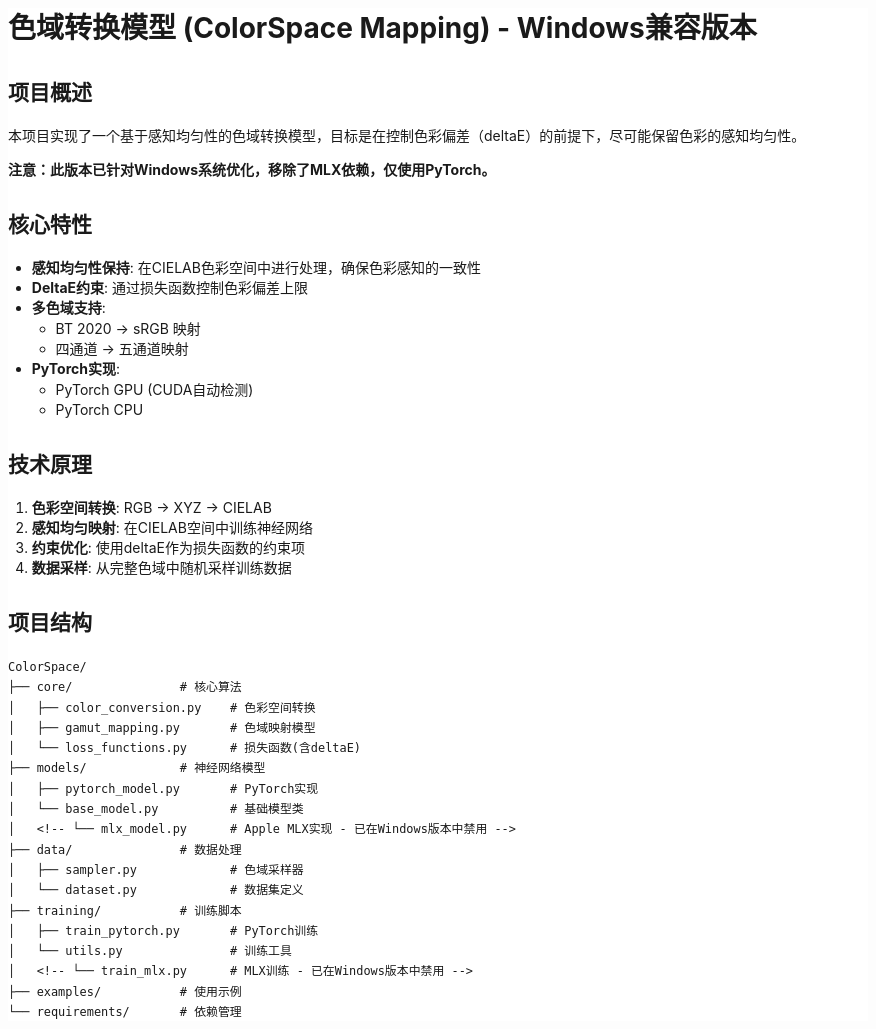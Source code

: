 # 色域转换模型 (ColorSpace Mapping) - Windows兼容版本

## 项目概述

本项目实现了一个基于感知均匀性的色域转换模型，目标是在控制色彩偏差（deltaE）的前提下，尽可能保留色彩的感知均匀性。

**注意：此版本已针对Windows系统优化，移除了MLX依赖，仅使用PyTorch。**

## 核心特性

- **感知均匀性保持**: 在CIELAB色彩空间中进行处理，确保色彩感知的一致性
- **DeltaE约束**: 通过损失函数控制色彩偏差上限
- **多色域支持**: 
  - BT 2020 → sRGB 映射
  - 四通道 → 五通道映射
- **PyTorch实现**:
  - PyTorch GPU (CUDA自动检测)
  - PyTorch CPU
  

## 技术原理

1. **色彩空间转换**: RGB → XYZ → CIELAB
2. **感知均匀映射**: 在CIELAB空间中训练神经网络
3. **约束优化**: 使用deltaE作为损失函数的约束项
4. **数据采样**: 从完整色域中随机采样训练数据

## 项目结构

```
ColorSpace/
├── core/               # 核心算法
│   ├── color_conversion.py    # 色彩空间转换
│   ├── gamut_mapping.py       # 色域映射模型
│   └── loss_functions.py      # 损失函数(含deltaE)
├── models/             # 神经网络模型
│   ├── pytorch_model.py       # PyTorch实现
│   └── base_model.py          # 基础模型类
│   <!-- └── mlx_model.py      # Apple MLX实现 - 已在Windows版本中禁用 -->
├── data/               # 数据处理
│   ├── sampler.py             # 色域采样器
│   └── dataset.py             # 数据集定义
├── training/           # 训练脚本
│   ├── train_pytorch.py       # PyTorch训练
│   └── utils.py               # 训练工具
│   <!-- └── train_mlx.py      # MLX训练 - 已在Windows版本中禁用 -->
├── examples/           # 使用示例
└── requirements/       # 依赖管理
```
